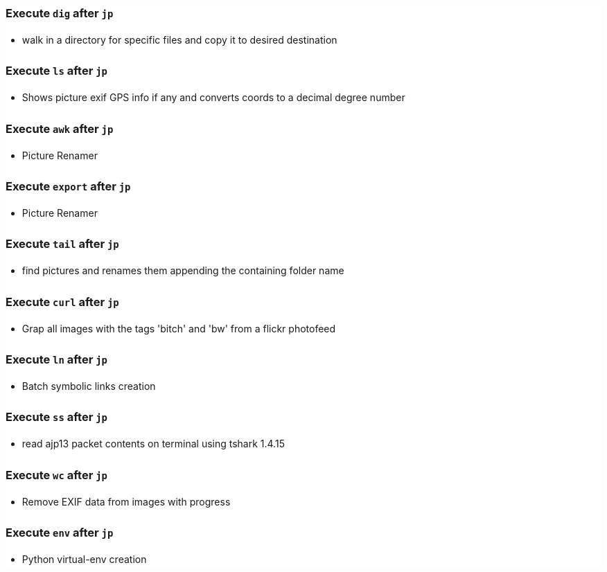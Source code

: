             
### Execute `dig` after `jp`

- walk in a directory for specific files and copy it to desired destination

            
### Execute `ls` after `jp`

- Shows picture exif GPS info if any and converts coords to a decimal degree number

            
### Execute `awk` after `jp`

- Picture Renamer

            
### Execute `export` after `jp`

- Picture Renamer

            
### Execute `tail` after `jp`

- find pictures and renames them appending the containing folder name

            
### Execute `curl` after `jp`

- Grap all images with the tags 'bitch' and 'bw'  from a flickr photofeed

            
### Execute `ln` after `jp`

- Batch symbolic links creation

            
### Execute `ss` after `jp`

- read ajp13 packet contents on terminal using tshark 1.4.15

            
### Execute `wc` after `jp`

- Remove EXIF data from images with progress

            
### Execute `env` after `jp`

- Python virtual-env creation

            
